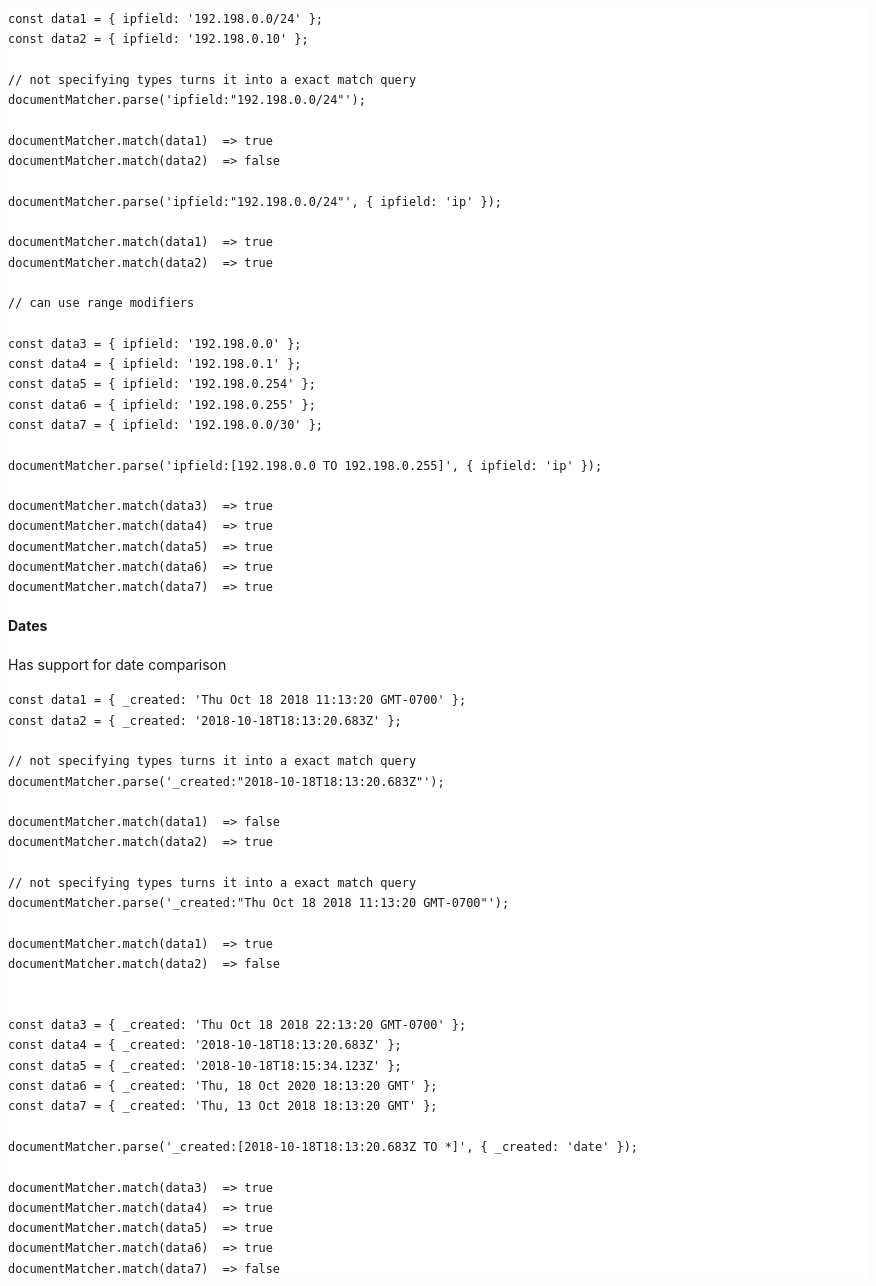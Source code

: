 ```
const data1 = { ipfield: '192.198.0.0/24' };
const data2 = { ipfield: '192.198.0.10' };

// not specifying types turns it into a exact match query
documentMatcher.parse('ipfield:"192.198.0.0/24"');

documentMatcher.match(data1)  => true
documentMatcher.match(data2)  => false

documentMatcher.parse('ipfield:"192.198.0.0/24"', { ipfield: 'ip' });

documentMatcher.match(data1)  => true
documentMatcher.match(data2)  => true

// can use range modifiers

const data3 = { ipfield: '192.198.0.0' };
const data4 = { ipfield: '192.198.0.1' };
const data5 = { ipfield: '192.198.0.254' };
const data6 = { ipfield: '192.198.0.255' };
const data7 = { ipfield: '192.198.0.0/30' };

documentMatcher.parse('ipfield:[192.198.0.0 TO 192.198.0.255]', { ipfield: 'ip' });

documentMatcher.match(data3)  => true
documentMatcher.match(data4)  => true
documentMatcher.match(data5)  => true
documentMatcher.match(data6)  => true
documentMatcher.match(data7)  => true
```

#### Dates
Has support for date comparison

```
const data1 = { _created: 'Thu Oct 18 2018 11:13:20 GMT-0700' };
const data2 = { _created: '2018-10-18T18:13:20.683Z' };

// not specifying types turns it into a exact match query
documentMatcher.parse('_created:"2018-10-18T18:13:20.683Z"');

documentMatcher.match(data1)  => false
documentMatcher.match(data2)  => true

// not specifying types turns it into a exact match query
documentMatcher.parse('_created:"Thu Oct 18 2018 11:13:20 GMT-0700"');

documentMatcher.match(data1)  => true
documentMatcher.match(data2)  => false


const data3 = { _created: 'Thu Oct 18 2018 22:13:20 GMT-0700' };
const data4 = { _created: '2018-10-18T18:13:20.683Z' };
const data5 = { _created: '2018-10-18T18:15:34.123Z' };
const data6 = { _created: 'Thu, 18 Oct 2020 18:13:20 GMT' };
const data7 = { _created: 'Thu, 13 Oct 2018 18:13:20 GMT' };

documentMatcher.parse('_created:[2018-10-18T18:13:20.683Z TO *]', { _created: 'date' });

documentMatcher.match(data3)  => true
documentMatcher.match(data4)  => true
documentMatcher.match(data5)  => true
documentMatcher.match(data6)  => true
documentMatcher.match(data7)  => false
```